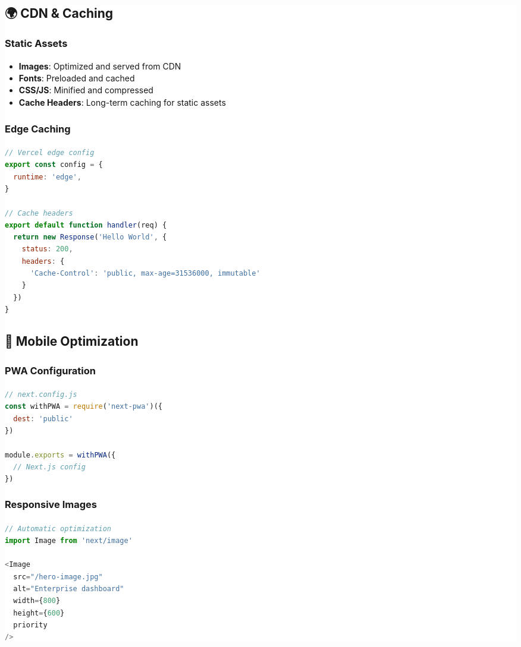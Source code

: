 ## 🌍 CDN & Caching

### **Static Assets**
- **Images**: Optimized and served from CDN
- **Fonts**: Preloaded and cached
- **CSS/JS**: Minified and compressed
- **Cache Headers**: Long-term caching for static assets

### **Edge Caching**
```javascript
// Vercel edge config
export const config = {
  runtime: 'edge',
}

// Cache headers
export default function handler(req) {
  return new Response('Hello World', {
    status: 200,
    headers: {
      'Cache-Control': 'public, max-age=31536000, immutable'
    }
  })
}
```

## 📱 Mobile Optimization

### **PWA Configuration**
```javascript
// next.config.js
const withPWA = require('next-pwa')({
  dest: 'public'
})

module.exports = withPWA({
  // Next.js config
})
```

### **Responsive Images**
```javascript
// Automatic optimization
import Image from 'next/image'

<Image
  src="/hero-image.jpg"
  alt="Enterprise dashboard"
  width={800}
  height={600}
  priority
/>
```
